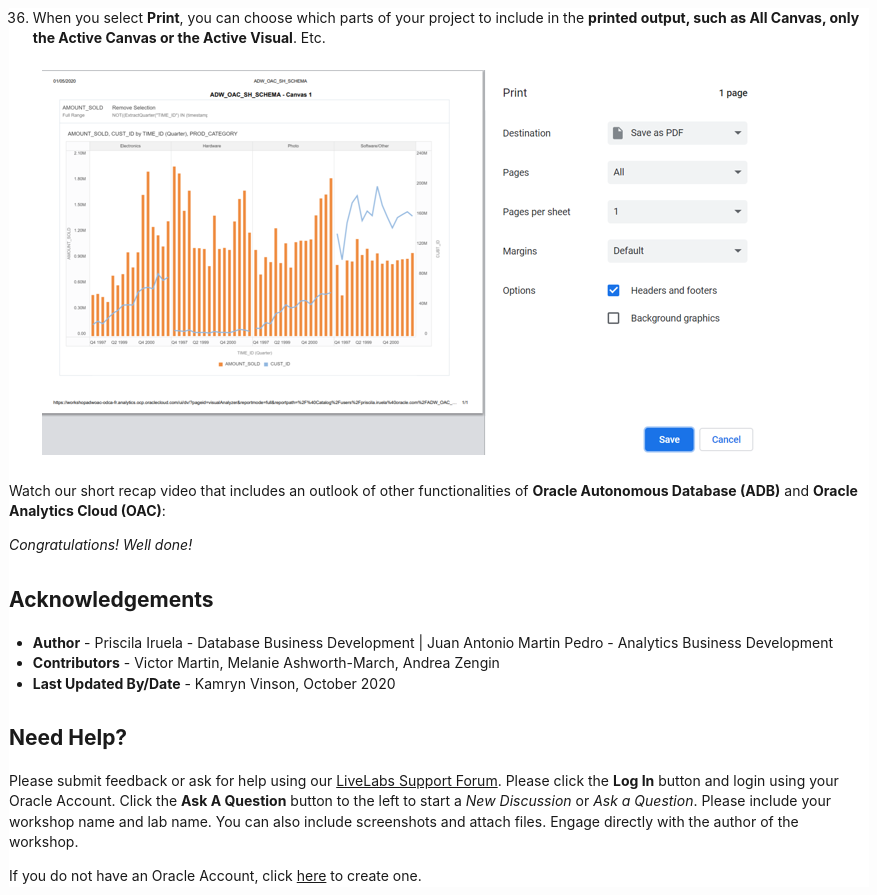 36. When you select **Print**, you can choose which parts of your project to include in the **printed output, such as All Canvas, only the Active Canvas or the Active Visual**. Etc.

    ![OAC canvas - Print](./images/lab300_70.png)

Watch our short recap video that includes an outlook of other functionalities of **Oracle Autonomous Database (ADB)** and **Oracle Analytics Cloud (OAC)**:

[](youtube:/vlojHIcqKBc)

*Congratulations! Well done!*

## **Acknowledgements**

- **Author** - Priscila Iruela - Database Business Development | Juan Antonio Martin Pedro - Analytics Business Development
- **Contributors** - Victor Martin, Melanie Ashworth-March, Andrea Zengin
- **Last Updated By/Date** - Kamryn Vinson, October 2020

## Need Help?
Please submit feedback or ask for help using our [LiveLabs Support Forum](https://community.oracle.com/tech/developers/categories/livelabsdiscussions). Please click the **Log In** button and login using your Oracle Account. Click the **Ask A Question** button to the left to start a *New Discussion* or *Ask a Question*.  Please include your workshop name and lab name.  You can also include screenshots and attach files.  Engage directly with the author of the workshop.

If you do not have an Oracle Account, click [here](https://profile.oracle.com/myprofile/account/create-account.jspx) to create one.